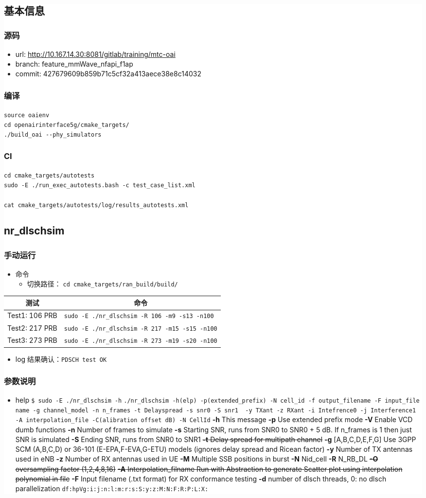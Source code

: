 ## 基本信息
### 源码
* url:    http://10.167.14.30:8081/gitlab/training/mtc-oai
* branch: feature_mmWave_nfapi_f1ap
* commit: 427679609b859b71c5cf32a413aece38e8c14032

### 编译
```
source oaienv 
cd openairinterface5g/cmake_targets/
./build_oai --phy_simulators
```

### CI
```
cd cmake_targets/autotests
sudo -E ./run_exec_autotests.bash -c test_case_list.xml

cat cmake_targets/autotests/log/results_autotests.xml
```

## nr_dlschsim
### 手动运行
* 命令
    * 切换路径：      `cd cmake_targets/ran_build/build/`

| 测试           | 命令                                           |
| -------------- | ---------------------------------------------- |
| Test1: 106 PRB | `sudo -E ./nr_dlschsim -R 106 -m9 -s13 -n100`  |
| Test2: 217 PRB | `sudo -E ./nr_dlschsim -R 217 -m15 -s15 -n100` |
| Test3: 273 PRB | `sudo -E ./nr_dlschsim -R 273 -m19 -s20 -n100` |

* log 结果确认：`PDSCH test OK`
### 参数说明
* help
`$ sudo -E ./nr_dlschsim -h`
`./nr_dlschsim -h(elp) -p(extended_prefix) -N cell_id -f output_filename -F input_filename -g channel_model -n n_frames -t Delayspread -s snr0 -S snr1  -y TXant -z RXant -i Intefrence0 -j Interference1 -A interpolation_file -C(alibration offset dB) -N CellId`
**-h** This message
**-p** Use extended prefix mode
**-V** Enable VCD dumb functions
**-n** Number of frames to simulate
**-s** Starting SNR, runs from SNR0 to SNR0 + 5 dB.  If n_frames is 1 then just SNR is simulated
**-S** Ending SNR, runs from SNR0 to SNR1
~~**-t** Delay spread for multipath channel~~
**-g** [A,B,C,D,E,F,G] Use 3GPP SCM (A,B,C,D) or 36-101 (E-EPA,F-EVA,G-ETU) models (ignores delay spread and Ricean factor)
**-y** Number of TX antennas used in eNB
**-z** Number of RX antennas used in UE
**-M** Multiple SSB positions in burst
**-N** Nid_cell
**-R** N_RB_DL
~~**-O** oversampling factor (1,2,4,8,16)~~
~~**-A** Interpolation_filname Run with Abstraction to generate Scatter plot using interpolation polynomial in file~~
**-F** Input filename (.txt format) for RX conformance testing
**-d** number of dlsch threads, 0: no dlsch parallelization
`df:hpVg:i:j:n:l:m:r:s:S:y:z:M:N:F:R:P:L:X:`